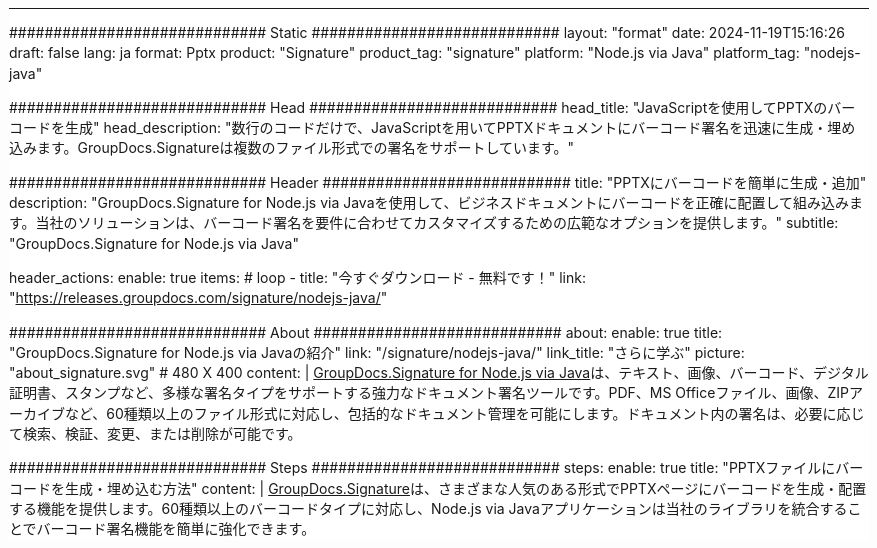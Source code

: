 



---
############################# Static ############################
layout: "format"
date:  2024-11-19T15:16:26
draft: false
lang: ja
format: Pptx
product: "Signature"
product_tag: "signature"
platform: "Node.js via Java"
platform_tag: "nodejs-java"

############################# Head ############################
head_title: "JavaScriptを使用してPPTXのバーコードを生成"
head_description: "数行のコードだけで、JavaScriptを用いてPPTXドキュメントにバーコード署名を迅速に生成・埋め込みます。GroupDocs.Signatureは複数のファイル形式での署名をサポートしています。"

############################# Header ############################
title: "PPTXにバーコードを簡単に生成・追加" 
description: "GroupDocs.Signature for Node.js via Javaを使用して、ビジネスドキュメントにバーコードを正確に配置して組み込みます。当社のソリューションは、バーコード署名を要件に合わせてカスタマイズするための広範なオプションを提供します。"
subtitle: "GroupDocs.Signature for Node.js via Java" 

header_actions:
  enable: true
  items:
    #  loop
    - title: "今すぐダウンロード - 無料です！"
      link: "https://releases.groupdocs.com/signature/nodejs-java/"
      
############################# About ############################
about:
    enable: true
    title: "GroupDocs.Signature for Node.js via Javaの紹介"
    link: "/signature/nodejs-java/"
    link_title: "さらに学ぶ"
    picture: "about_signature.svg" # 480 X 400
    content: |
       [GroupDocs.Signature for Node.js via Java](/signature/nodejs-java/)は、テキスト、画像、バーコード、デジタル証明書、スタンプなど、多様な署名タイプをサポートする強力なドキュメント署名ツールです。PDF、MS Officeファイル、画像、ZIPアーカイブなど、60種類以上のファイル形式に対応し、包括的なドキュメント管理を可能にします。ドキュメント内の署名は、必要に応じて検索、検証、変更、または削除が可能です。

############################# Steps ############################
steps:
    enable: true
    title: "PPTXファイルにバーコードを生成・埋め込む方法"
    content: |
      [GroupDocs.Signature](/signature/nodejs-java/)は、さまざまな人気のある形式でPPTXページにバーコードを生成・配置する機能を提供します。60種類以上のバーコードタイプに対応し、Node.js via Javaアプリケーションは当社のライブラリを統合することでバーコード署名機能を簡単に強化できます。
      